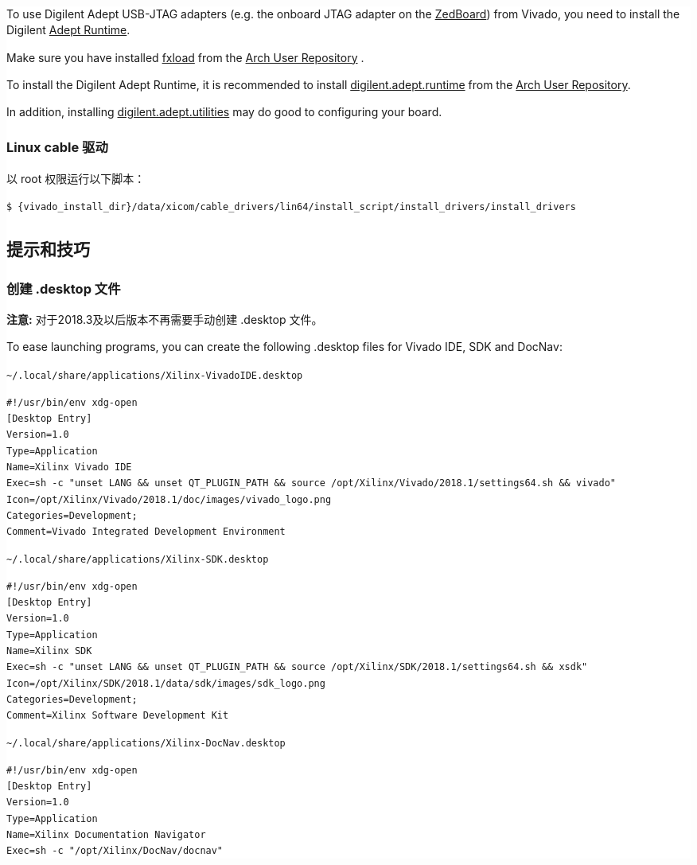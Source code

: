 To use Digilent Adept USB-JTAG adapters (e.g. the onboard JTAG adapter on the [ZedBoard](http://www.zedboard.org)) from Vivado, you need to install the Digilent [Adept Runtime](http://store.digilentinc.com/digilent-adept-2-download-only/).

Make sure you have installed [fxload](https://aur.archlinux.org/packages/fxload/) from the [Arch User Repository](/index.php/Arch_User_Repository "Arch User Repository") .

To install the Digilent Adept Runtime, it is recommended to install [digilent.adept.runtime](https://aur.archlinux.org/packages/digilent.adept.runtime/) from the [Arch User Repository](/index.php/Arch_User_Repository "Arch User Repository").

In addition, installing [digilent.adept.utilities](https://aur.archlinux.org/packages/digilent.adept.utilities/) may do good to configuring your board.

### Linux cable 驱动

以 root 权限运行以下脚本：

```
$ {vivado_install_dir}/data/xicom/cable_drivers/lin64/install_script/install_drivers/install_drivers

```

## 提示和技巧

### 创建 .desktop 文件

**注意:** 对于2018.3及以后版本不再需要手动创建 .desktop 文件。

To ease launching programs, you can create the following .desktop files for Vivado IDE, SDK and DocNav:

 `~/.local/share/applications/Xilinx-VivadoIDE.desktop` 
```
#!/usr/bin/env xdg-open
[Desktop Entry]
Version=1.0
Type=Application
Name=Xilinx Vivado IDE
Exec=sh -c "unset LANG && unset QT_PLUGIN_PATH && source /opt/Xilinx/Vivado/2018.1/settings64.sh && vivado"
Icon=/opt/Xilinx/Vivado/2018.1/doc/images/vivado_logo.png
Categories=Development;
Comment=Vivado Integrated Development Environment
```
 `~/.local/share/applications/Xilinx-SDK.desktop` 
```
#!/usr/bin/env xdg-open
[Desktop Entry]
Version=1.0
Type=Application
Name=Xilinx SDK
Exec=sh -c "unset LANG && unset QT_PLUGIN_PATH && source /opt/Xilinx/SDK/2018.1/settings64.sh && xsdk"
Icon=/opt/Xilinx/SDK/2018.1/data/sdk/images/sdk_logo.png
Categories=Development;
Comment=Xilinx Software Development Kit
```
 `~/.local/share/applications/Xilinx-DocNav.desktop` 
```
#!/usr/bin/env xdg-open
[Desktop Entry]
Version=1.0
Type=Application
Name=Xilinx Documentation Navigator 
Exec=sh -c "/opt/Xilinx/DocNav/docnav"
```
